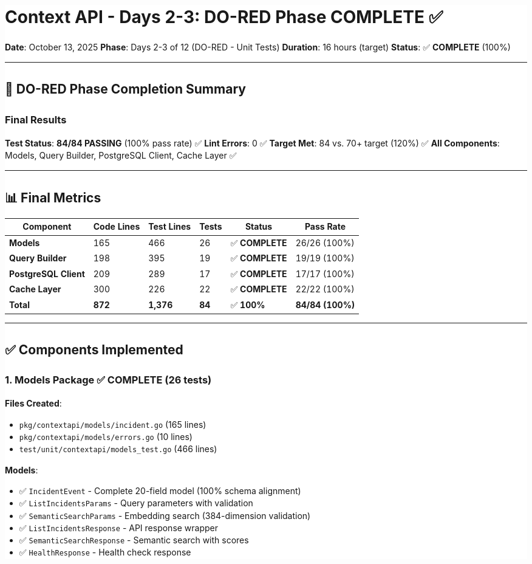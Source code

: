 # Context API - Days 2-3: DO-RED Phase COMPLETE ✅

**Date**: October 13, 2025
**Phase**: Days 2-3 of 12 (DO-RED - Unit Tests)
**Duration**: 16 hours (target)
**Status**: ✅ **COMPLETE** (100%)

---

## 🎉 DO-RED Phase Completion Summary

### Final Results

**Test Status**: **84/84 PASSING** (100% pass rate) ✅
**Lint Errors**: 0 ✅
**Target Met**: 84 vs. 70+ target (120%) ✅
**All Components**: Models, Query Builder, PostgreSQL Client, Cache Layer ✅

---

## 📊 Final Metrics

| Component | Code Lines | Test Lines | Tests | Status | Pass Rate |
|-----------|-----------|------------|-------|--------|-----------|
| **Models** | 165 | 466 | 26 | ✅ **COMPLETE** | 26/26 (100%) |
| **Query Builder** | 198 | 395 | 19 | ✅ **COMPLETE** | 19/19 (100%) |
| **PostgreSQL Client** | 209 | 289 | 17 | ✅ **COMPLETE** | 17/17 (100%) |
| **Cache Layer** | 300 | 226 | 22 | ✅ **COMPLETE** | 22/22 (100%) |
| **Total** | **872** | **1,376** | **84** | ✅ **100%** | **84/84 (100%)** |

---

## ✅ Components Implemented

### 1. Models Package ✅ COMPLETE (26 tests)

**Files Created**:
- `pkg/contextapi/models/incident.go` (165 lines)
- `pkg/contextapi/models/errors.go` (10 lines)
- `test/unit/contextapi/models_test.go` (466 lines)

**Models**:
- ✅ `IncidentEvent` - Complete 20-field model (100% schema alignment)
- ✅ `ListIncidentsParams` - Query parameters with validation
- ✅ `SemanticSearchParams` - Embedding search (384-dimension validation)
- ✅ `ListIncidentsResponse` - API response wrapper
- ✅ `SemanticSearchResponse` - Semantic search with scores
- ✅ `HealthResponse` - Health check response
